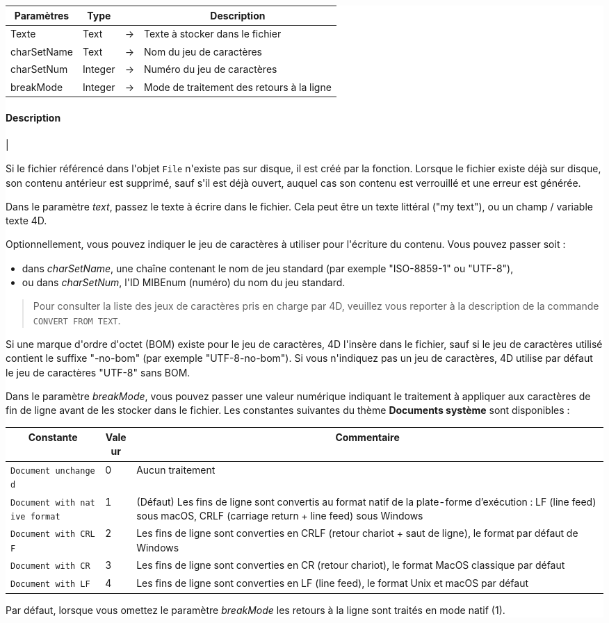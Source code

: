 


| Paramètres  | Type    |    | Description                                                         |
| ----------- | ------- | -- | ------------------------------------------------------------------- |
| Texte       | Text    | -> | Texte à stocker dans le fichier                                     |
| charSetName | Text    | -> | Nom du jeu de caractères                                            |
| charSetNum  | Integer | -> | Numéro du jeu de caractères                                         |
| breakMode   | Integer | -> | Mode de traitement des retours à la ligne |

#### Description

|

Si le fichier référencé dans l'objet `File` n'existe pas sur disque, il est créé par la fonction. Lorsque le fichier existe déjà sur disque, son contenu antérieur est supprimé, sauf s'il est déjà ouvert, auquel cas son contenu est verrouillé et une erreur est générée.

Dans le paramètre *text*, passez le texte à écrire dans le fichier. Cela peut être un texte littéral ("my text"), ou un champ / variable texte 4D.

Optionnellement, vous pouvez indiquer le jeu de caractères à utiliser pour l'écriture du contenu. Vous pouvez passer soit :

- dans *charSetName*, une chaîne contenant le nom de jeu standard (par exemple "ISO-8859-1" ou "UTF-8"),
- ou dans *charSetNum*, l'ID MIBEnum (numéro) du nom du jeu standard.

> Pour consulter la liste des jeux de caractères pris en charge par 4D, veuillez vous reporter à la description de la commande `CONVERT FROM TEXT`.

Si une marque d'ordre d'octet (BOM) existe pour le jeu de caractères, 4D l'insère dans le fichier, sauf si le jeu de caractères utilisé contient le suffixe "-no-bom" (par exemple "UTF-8-no-bom"). Si vous n'indiquez pas un jeu de caractères, 4D utilise par défaut le jeu de caractères "UTF-8" sans BOM.

Dans le paramètre *breakMode*, vous pouvez passer une valeur numérique indiquant le traitement à appliquer aux caractères de fin de ligne avant de les stocker dans le fichier. Les constantes suivantes du thème **Documents système** sont disponibles :

| Constante                     | Valeur | Commentaire                                                                                                                                                          |
| ----------------------------- | ------ | -------------------------------------------------------------------------------------------------------------------------------------------------------------------- |
| `Document unchanged`          | 0      | Aucun traitement                                                                                                                                                     |
| `Document with native format` | 1      | (Défaut) Les fins de ligne sont convertis au format natif de la plate-forme d’exécution : LF (line feed) sous macOS, CRLF (carriage return + line feed) sous Windows |
| `Document with CRLF`          | 2      | Les fins de ligne sont converties en CRLF (retour chariot + saut de ligne), le format par défaut de Windows                                                          |
| `Document with CR`            | 3      | Les fins de ligne sont converties en CR (retour chariot), le format MacOS classique par défaut                                                                       |
| `Document with LF`            | 4      | Les fins de ligne sont converties en LF (line feed), le format Unix et macOS par défaut                                                                              |

Par défaut, lorsque vous omettez le paramètre *breakMode* les retours à la ligne sont traités en mode natif (1).

